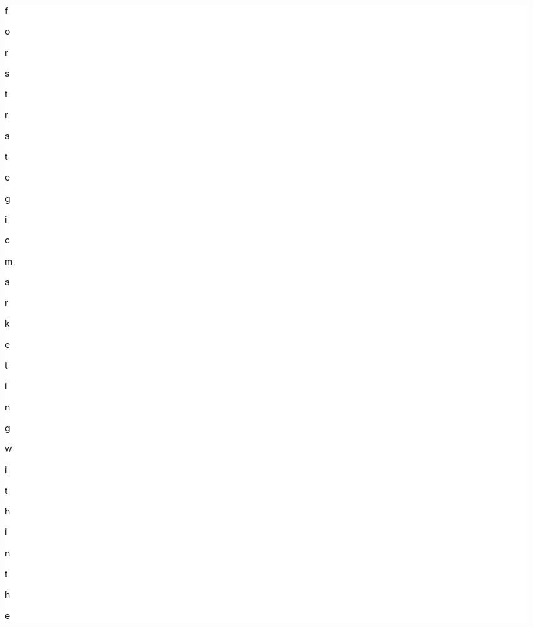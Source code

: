 f

o

r

 

s

t

r

a

t

e

g

i

c

 

m

a

r

k

e

t

i

n

g

 

w

i

t

h

i

n

 

t

h

e
